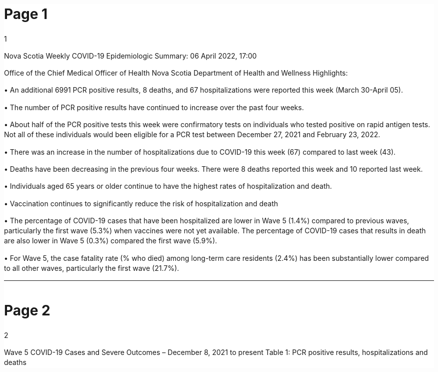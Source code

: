 # Page 1

1 
 
Nova Scotia Weekly COVID-19 Epidemiologic Summary: 
06 April 2022, 17:00 
 
Office of the Chief Medical Officer of Health 
Nova Scotia Department of Health and Wellness 
Highlights: 
 
• 
An additional 6991 PCR positive results, 8 deaths, and 67 hospitalizations were reported this 
week (March 30-April 05).  
 
• 
The number of PCR positive results have continued to increase over the past four weeks.  
 
• 
About half of the PCR positive tests this week were confirmatory tests on individuals who 
tested positive on rapid antigen tests. Not all of these individuals would been eligible for a 
PCR test between December 27, 2021 and February 23, 2022. 
 
• 
There was an increase in the number of hospitalizations due to COVID-19 this week (67) 
compared to last week (43). 
 
• 
Deaths have been decreasing in the previous four weeks. There were 8 deaths reported this 
week and 10 reported last week. 
 
• 
Individuals aged 65 years or older continue to have the highest rates of hospitalization and 
death.  
 
• 
Vaccination continues to significantly reduce the risk of hospitalization and death 
 
• 
The percentage of COVID-19 cases that have been hospitalized are lower in Wave 5 (1.4%) 
compared to previous waves, particularly the first wave (5.3%) when vaccines were not yet 
available. The percentage of COVID-19 cases that results in death are also lower in Wave 5 
(0.3%) compared the first wave (5.9%).  
 
• 
For Wave 5, the case fatality rate (% who died) among long-term care residents (2.4%) has 
been substantially lower compared to all other waves, particularly the first wave (21.7%).

---

# Page 2

2 
 
Wave 5 COVID-19 Cases and Severe Outcomes – December 8, 2021 to 
present 
Table 1: PCR positive results, hospitalizations and deaths 
 